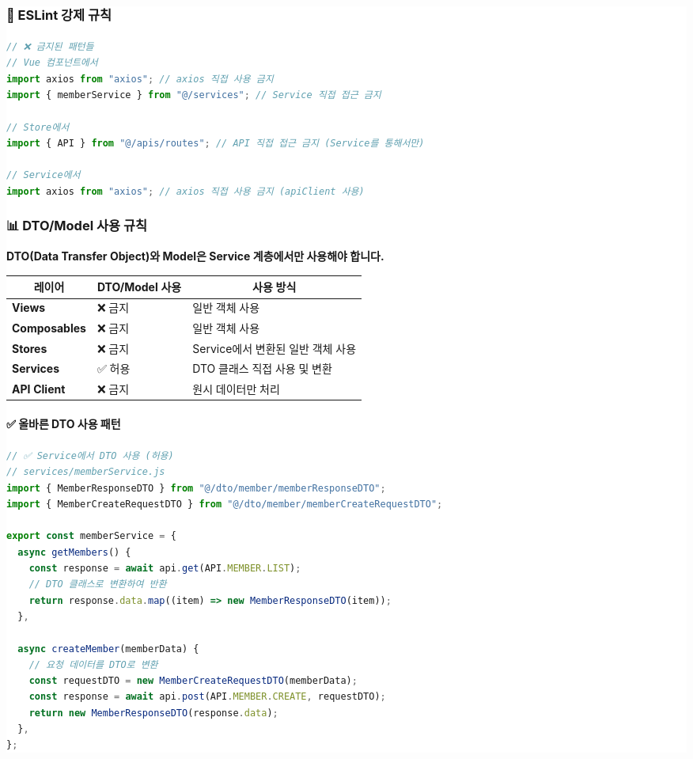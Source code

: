 ### 🚫 ESLint 강제 규칙

```javascript
// ❌ 금지된 패턴들
// Vue 컴포넌트에서
import axios from "axios"; // axios 직접 사용 금지
import { memberService } from "@/services"; // Service 직접 접근 금지

// Store에서
import { API } from "@/apis/routes"; // API 직접 접근 금지 (Service를 통해서만)

// Service에서
import axios from "axios"; // axios 직접 사용 금지 (apiClient 사용)
```

### 📊 DTO/Model 사용 규칙

**DTO(Data Transfer Object)와 Model은 Service 계층에서만 사용해야 합니다.**

| 레이어          | DTO/Model 사용 | 사용 방식                         |
| --------------- | -------------- | --------------------------------- |
| **Views**       | ❌ 금지        | 일반 객체 사용                    |
| **Composables** | ❌ 금지        | 일반 객체 사용                    |
| **Stores**      | ❌ 금지        | Service에서 변환된 일반 객체 사용 |
| **Services**    | ✅ 허용        | DTO 클래스 직접 사용 및 변환      |
| **API Client**  | ❌ 금지        | 원시 데이터만 처리                |

#### ✅ 올바른 DTO 사용 패턴

```javascript
// ✅ Service에서 DTO 사용 (허용)
// services/memberService.js
import { MemberResponseDTO } from "@/dto/member/memberResponseDTO";
import { MemberCreateRequestDTO } from "@/dto/member/memberCreateRequestDTO";

export const memberService = {
  async getMembers() {
    const response = await api.get(API.MEMBER.LIST);
    // DTO 클래스로 변환하여 반환
    return response.data.map((item) => new MemberResponseDTO(item));
  },

  async createMember(memberData) {
    // 요청 데이터를 DTO로 변환
    const requestDTO = new MemberCreateRequestDTO(memberData);
    const response = await api.post(API.MEMBER.CREATE, requestDTO);
    return new MemberResponseDTO(response.data);
  },
};
```
